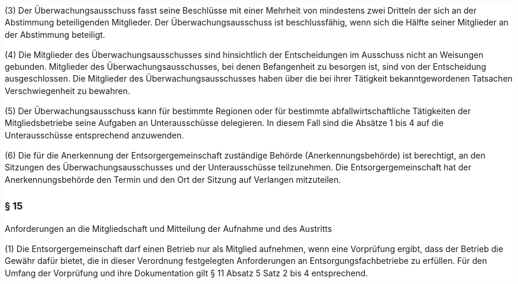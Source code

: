 (3) Der Überwachungsausschuss fasst seine Beschlüsse mit einer Mehrheit
von mindestens zwei Dritteln der sich an der Abstimmung beteiligenden
Mitglieder. Der Überwachungsausschuss ist beschlussfähig, wenn sich die
Hälfte seiner Mitglieder an der Abstimmung beteiligt.

</div>

<div class="jurAbsatz">

(4) Die Mitglieder des Überwachungsausschusses sind hinsichtlich der
Entscheidungen im Ausschuss nicht an Weisungen gebunden. Mitglieder des
Überwachungsausschusses, bei denen Befangenheit zu besorgen ist, sind
von der Entscheidung ausgeschlossen. Die Mitglieder des
Überwachungsausschusses haben über die bei ihrer Tätigkeit
bekanntgewordenen Tatsachen Verschwiegenheit zu bewahren.

</div>

<div class="jurAbsatz">

(5) Der Überwachungsausschuss kann für bestimmte Regionen oder für
bestimmte abfallwirtschaftliche Tätigkeiten der Mitgliedsbetriebe seine
Aufgaben an Unterausschüsse delegieren. In diesem Fall sind die Absätze
1 bis 4 auf die Unterausschüsse entsprechend anzuwenden.

</div>

<div class="jurAbsatz">

(6) Die für die Anerkennung der Entsorgergemeinschaft zuständige Behörde
(Anerkennungsbehörde) ist berechtigt, an den Sitzungen des
Überwachungsausschusses und der Unterausschüsse teilzunehmen. Die
Entsorgergemeinschaft hat der Anerkennungsbehörde den Termin und den Ort
der Sitzung auf Verlangen mitzuteilen.

</div>

</div>

</div>

</div>

<span id="BJNR277010016BJNE001600000.html"></span>

### § 15  
Anforderungen an die Mitgliedschaft und Mitteilung der Aufnahme und des Austritts

<div>

<div class="jnhtml">

<div>

<div class="jurAbsatz">

(1) Die Entsorgergemeinschaft darf einen Betrieb nur als Mitglied
aufnehmen, wenn eine Vorprüfung ergibt, dass der Betrieb die Gewähr
dafür bietet, die in dieser Verordnung festgelegten Anforderungen an
Entsorgungsfachbetriebe zu erfüllen. Für den Umfang der Vorprüfung und
ihre Dokumentation gilt § 11 Absatz 5 Satz 2 bis 4 entsprechend.
